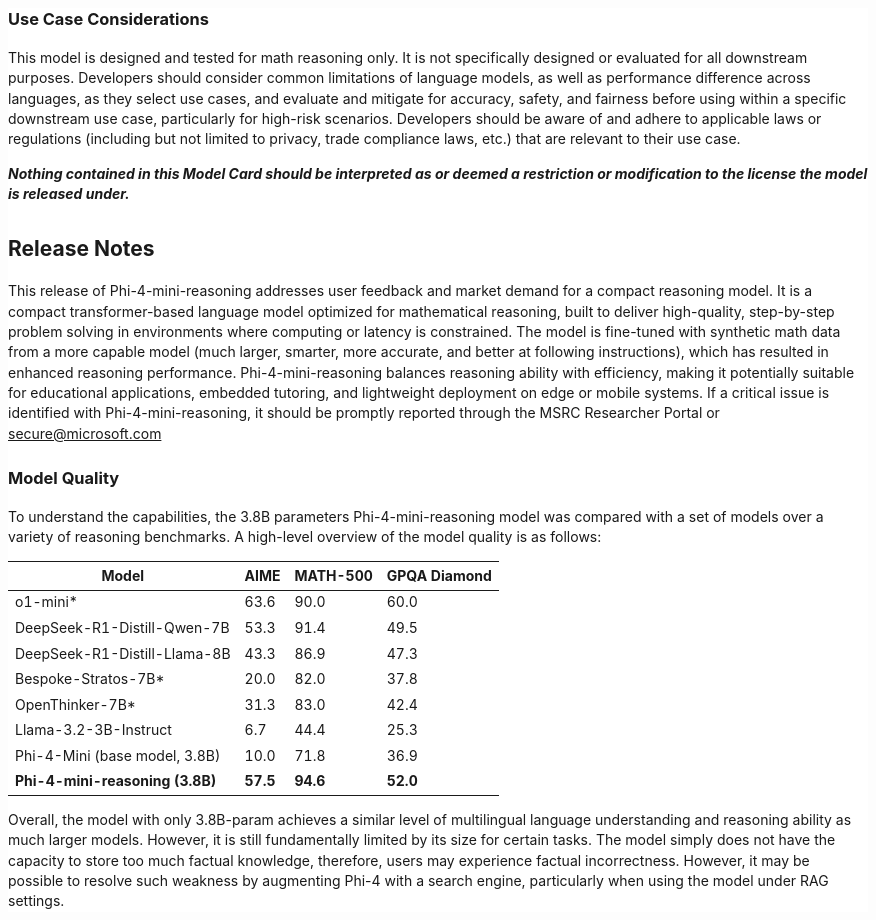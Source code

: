 ### Use Case Considerations
 
This model is designed and tested for math reasoning only. It is not specifically designed or evaluated for all downstream purposes. 
Developers should consider common limitations of language models, as well as performance difference across languages, as they select use cases, and evaluate and mitigate for accuracy, safety, and fairness before using within a specific downstream use case, particularly for high-risk scenarios. 
Developers should be aware of and adhere to applicable laws or regulations (including but not limited to privacy, trade compliance laws, etc.) that are relevant to their use case. 
 
***Nothing contained in this Model Card should be interpreted as or deemed a restriction or modification to the license the model is released under.***
 
## Release Notes
 
This release of Phi-4-mini-reasoning addresses user feedback and market demand for a compact reasoning model. 
It is a compact transformer-based language model optimized for mathematical reasoning, built to deliver high-quality, step-by-step problem solving in environments where computing or latency is constrained.
The model is fine-tuned with synthetic math data from a more capable model (much larger, smarter, more accurate, and better at following instructions), which has resulted in enhanced reasoning performance. 
Phi-4-mini-reasoning balances reasoning ability with efficiency, making it potentially suitable for educational applications, embedded tutoring, and lightweight deployment on edge or mobile systems.
If a critical issue is identified with Phi-4-mini-reasoning, it should be promptly reported through the MSRC Researcher Portal or secure@microsoft.com  
 
### Model Quality
 
To understand the capabilities, the 3.8B parameters Phi-4-mini-reasoning model was compared with a set of models over a variety of reasoning benchmarks. 
A high-level overview of the model quality is as follows:

| Model                              | AIME  | MATH-500 | GPQA Diamond |
|------------------------------------|-------|----------|--------------|
| o1-mini*                           | 63.6  | 90.0     | 60.0         |
| DeepSeek-R1-Distill-Qwen-7B        | 53.3  | 91.4     | 49.5         |
| DeepSeek-R1-Distill-Llama-8B       | 43.3  | 86.9     | 47.3         |
| Bespoke-Stratos-7B*                | 20.0  | 82.0     | 37.8         |
| OpenThinker-7B*                    | 31.3  | 83.0     | 42.4         |
| Llama-3.2-3B-Instruct              | 6.7   | 44.4     | 25.3         |
| Phi-4-Mini (base model, 3.8B)      | 10.0  | 71.8     | 36.9         |
|**Phi-4-mini-reasoning (3.8B)**     | **57.5** | **94.6** | **52.0**  |
 
Overall, the model with only 3.8B-param achieves a similar level of multilingual language understanding and reasoning ability as much larger models.
However, it is still fundamentally limited by its size for certain tasks. The model simply does not have the capacity to store too much factual knowledge, therefore, users may experience factual incorrectness. However, it may be possible to resolve such weakness by augmenting Phi-4 with a search engine, particularly when using the model under RAG settings.
 